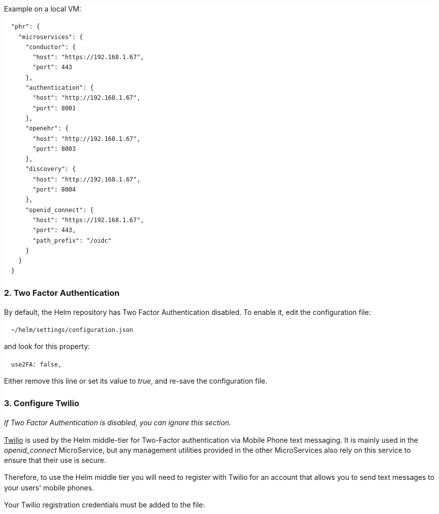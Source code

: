 
Example on a local VM:

      "phr": {
        "microservices": {
          "conductor": {
            "host": "https://192.168.1.67",
            "port": 443
          },
          "authentication": {
            "host": "http://192.168.1.67",
            "port": 8001
          },
          "openehr": {
            "host": "http://192.168.1.67",
            "port": 8003
          },
          "discovery": {
            "host": "http://192.168.1.67",
            "port": 8004
          },
          "openid_connect": {
            "host": "https://192.168.1.67",
            "port": 443,
            "path_prefix": "/oidc"
          }
        }
      }

### 2. Two Factor Authentication

By default, the Helm repository has Two Factor Authentication disabled.  To enable it, edit the configuration file:

      ~/helm/settings/configuration.json

and look for this property:

      use2FA: false,

Either remove this line or set its value to *true*, and re-save the configuration file.


### 3. Configure Twilio

*If Two Factor Authentication is disabled, you can ignore this section.*

[Twilio](https://www.twilio.com/) is used by the Helm middle-tier for Two-Factor authentication via Mobile Phone text messaging.  It is mainly used in the *openid_connect* MicroService, but any management utilities provided in the other MicroServices also rely on this service to ensure that their use is secure.

Therefore, to use the Helm middle tier you will need to register with Twilio for an account that allows you to send text messages to your users' mobile phones.

Your Twilio registration credentials must be added to the file:
